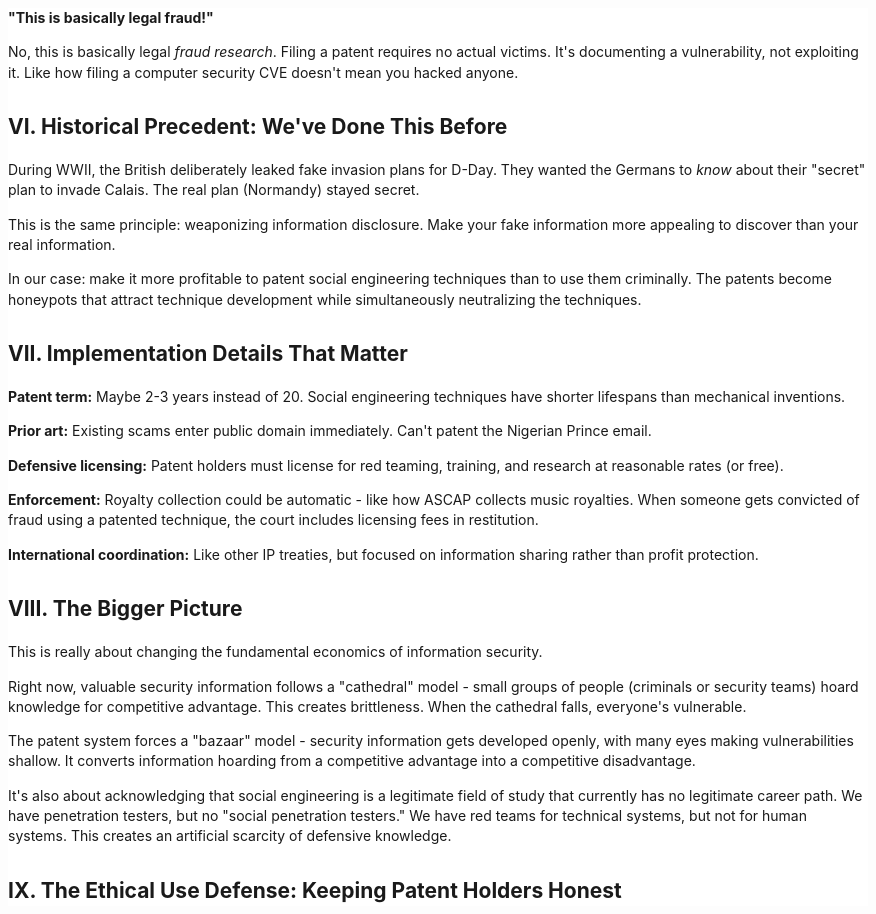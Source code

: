 **"This is basically legal fraud!"**

No, this is basically legal *fraud research*. Filing a patent requires no actual victims. It's documenting a vulnerability, not exploiting it. Like how filing a computer security CVE doesn't mean you hacked anyone.

## VI. Historical Precedent: We've Done This Before

During WWII, the British deliberately leaked fake invasion plans for D-Day. They wanted the Germans to *know* about their "secret" plan to invade Calais. The real plan (Normandy) stayed secret.

This is the same principle: weaponizing information disclosure. Make your fake information more appealing to discover than your real information.

In our case: make it more profitable to patent social engineering techniques than to use them criminally. The patents become honeypots that attract technique development while simultaneously neutralizing the techniques.

## VII. Implementation Details That Matter

**Patent term:** Maybe 2-3 years instead of 20. Social engineering techniques have shorter lifespans than mechanical inventions.

**Prior art:** Existing scams enter public domain immediately. Can't patent the Nigerian Prince email.

**Defensive licensing:** Patent holders must license for red teaming, training, and research at reasonable rates (or free).

**Enforcement:** Royalty collection could be automatic - like how ASCAP collects music royalties. When someone gets convicted of fraud using a patented technique, the court includes licensing fees in restitution.

**International coordination:** Like other IP treaties, but focused on information sharing rather than profit protection.

## VIII. The Bigger Picture

This is really about changing the fundamental economics of information security.

Right now, valuable security information follows a "cathedral" model - small groups of people (criminals or security teams) hoard knowledge for competitive advantage. This creates brittleness. When the cathedral falls, everyone's vulnerable.

The patent system forces a "bazaar" model - security information gets developed openly, with many eyes making vulnerabilities shallow. It converts information hoarding from a competitive advantage into a competitive disadvantage.

It's also about acknowledging that social engineering is a legitimate field of study that currently has no legitimate career path. We have penetration testers, but no "social penetration testers." We have red teams for technical systems, but not for human systems. This creates an artificial scarcity of defensive knowledge.

## IX. The Ethical Use Defense: Keeping Patent Holders Honest
